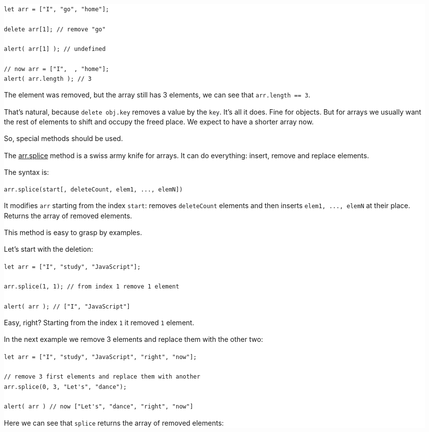 <a href="#" class="toolbar__button toolbar__button_edit" title="open in sandbox"></a>

    let arr = ["I", "go", "home"];

    delete arr[1]; // remove "go"

    alert( arr[1] ); // undefined

    // now arr = ["I",  , "home"];
    alert( arr.length ); // 3

The element was removed, but the array still has 3 elements, we can see that `arr.length == 3`.

That’s natural, because `delete obj.key` removes a value by the `key`. It’s all it does. Fine for objects. But for arrays we usually want the rest of elements to shift and occupy the freed place. We expect to have a shorter array now.

So, special methods should be used.

The [arr.splice](https://developer.mozilla.org/en-US/docs/Web/JavaScript/Reference/Global_Objects/Array/splice) method is a swiss army knife for arrays. It can do everything: insert, remove and replace elements.

The syntax is:

    arr.splice(start[, deleteCount, elem1, ..., elemN])

It modifies `arr` starting from the index `start`: removes `deleteCount` elements and then inserts `elem1, ..., elemN` at their place. Returns the array of removed elements.

This method is easy to grasp by examples.

Let’s start with the deletion:

<a href="#" class="toolbar__button toolbar__button_run" title="run"></a>

<a href="#" class="toolbar__button toolbar__button_edit" title="open in sandbox"></a>

    let arr = ["I", "study", "JavaScript"];

    arr.splice(1, 1); // from index 1 remove 1 element

    alert( arr ); // ["I", "JavaScript"]

Easy, right? Starting from the index `1` it removed `1` element.

In the next example we remove 3 elements and replace them with the other two:

<a href="#" class="toolbar__button toolbar__button_run" title="run"></a>

<a href="#" class="toolbar__button toolbar__button_edit" title="open in sandbox"></a>

    let arr = ["I", "study", "JavaScript", "right", "now"];

    // remove 3 first elements and replace them with another
    arr.splice(0, 3, "Let's", "dance");

    alert( arr ) // now ["Let's", "dance", "right", "now"]

Here we can see that `splice` returns the array of removed elements:

<a href="#" class="toolbar__button toolbar__button_run" title="run"></a>

<a href="#" class="toolbar__button toolbar__button_edit" title="open in sandbox"></a>

